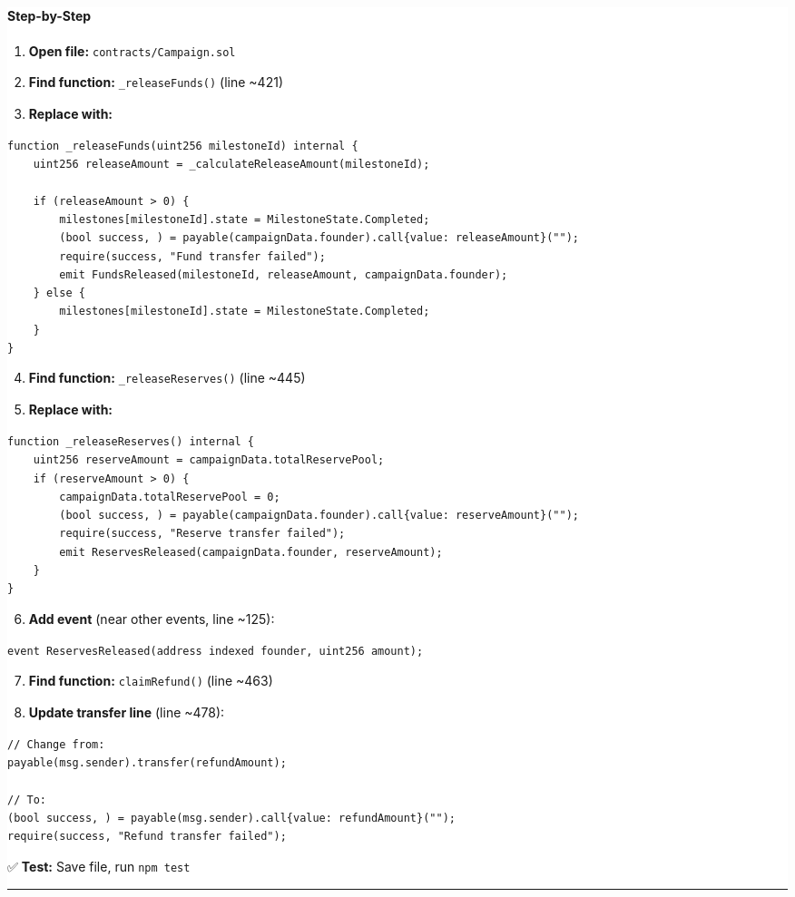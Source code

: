 #### Step-by-Step

1. **Open file:** `contracts/Campaign.sol`

2. **Find function:** `_releaseFunds()` (line ~421)

3. **Replace with:**
```solidity
function _releaseFunds(uint256 milestoneId) internal {
    uint256 releaseAmount = _calculateReleaseAmount(milestoneId);
    
    if (releaseAmount > 0) {
        milestones[milestoneId].state = MilestoneState.Completed;
        (bool success, ) = payable(campaignData.founder).call{value: releaseAmount}("");
        require(success, "Fund transfer failed");
        emit FundsReleased(milestoneId, releaseAmount, campaignData.founder);
    } else {
        milestones[milestoneId].state = MilestoneState.Completed;
    }
}
```

4. **Find function:** `_releaseReserves()` (line ~445)

5. **Replace with:**
```solidity
function _releaseReserves() internal {
    uint256 reserveAmount = campaignData.totalReservePool;
    if (reserveAmount > 0) {
        campaignData.totalReservePool = 0;
        (bool success, ) = payable(campaignData.founder).call{value: reserveAmount}("");
        require(success, "Reserve transfer failed");
        emit ReservesReleased(campaignData.founder, reserveAmount);
    }
}
```

6. **Add event** (near other events, line ~125):
```solidity
event ReservesReleased(address indexed founder, uint256 amount);
```

7. **Find function:** `claimRefund()` (line ~463)

8. **Update transfer line** (line ~478):
```solidity
// Change from:
payable(msg.sender).transfer(refundAmount);

// To:
(bool success, ) = payable(msg.sender).call{value: refundAmount}("");
require(success, "Refund transfer failed");
```

✅ **Test:** Save file, run `npm test`

---
